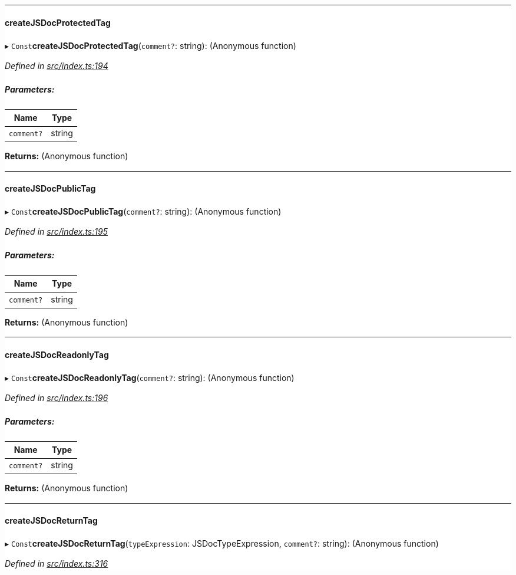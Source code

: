 ___

#### createJSDocProtectedTag

▸ `Const`**createJSDocProtectedTag**(`comment?`: string): (Anonymous function)

*Defined in [src/index.ts:194](https://github.com/simonlovesyou/typescript-schema/blob/d8a9a26/packages/factory/src/index.ts#L194)*

##### Parameters:

Name | Type |
------ | ------ |
`comment?` | string |

**Returns:** (Anonymous function)

___

#### createJSDocPublicTag

▸ `Const`**createJSDocPublicTag**(`comment?`: string): (Anonymous function)

*Defined in [src/index.ts:195](https://github.com/simonlovesyou/typescript-schema/blob/d8a9a26/packages/factory/src/index.ts#L195)*

##### Parameters:

Name | Type |
------ | ------ |
`comment?` | string |

**Returns:** (Anonymous function)

___

#### createJSDocReadonlyTag

▸ `Const`**createJSDocReadonlyTag**(`comment?`: string): (Anonymous function)

*Defined in [src/index.ts:196](https://github.com/simonlovesyou/typescript-schema/blob/d8a9a26/packages/factory/src/index.ts#L196)*

##### Parameters:

Name | Type |
------ | ------ |
`comment?` | string |

**Returns:** (Anonymous function)

___

#### createJSDocReturnTag

▸ `Const`**createJSDocReturnTag**(`typeExpression`: JSDocTypeExpression, `comment?`: string): (Anonymous function)

*Defined in [src/index.ts:316](https://github.com/simonlovesyou/typescript-schema/blob/d8a9a26/packages/factory/src/index.ts#L316)*
